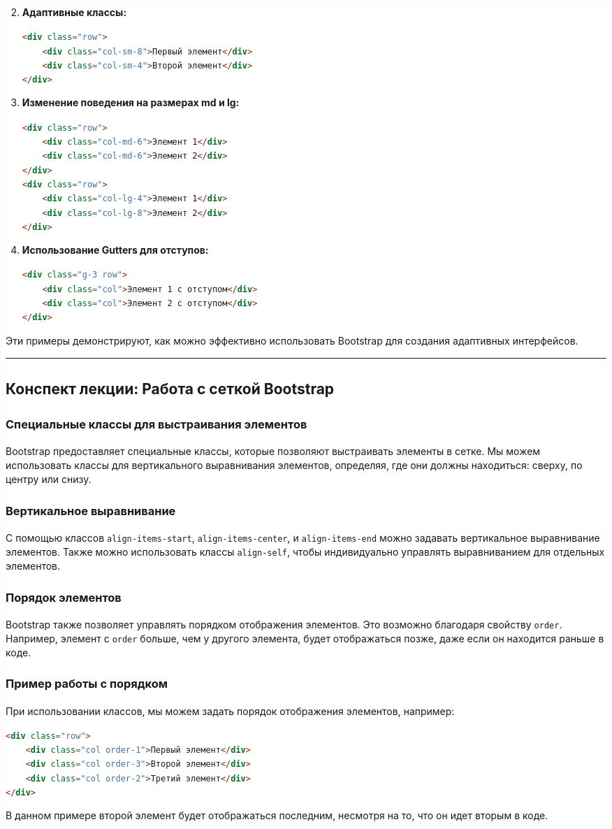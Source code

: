 2. **Адаптивные классы:**
   ```html
   <div class="row">
       <div class="col-sm-8">Первый элемент</div>
       <div class="col-sm-4">Второй элемент</div>
   </div>
   ```

3. **Изменение поведения на размерах md и lg:**
   ```html
   <div class="row">
       <div class="col-md-6">Элемент 1</div>
       <div class="col-md-6">Элемент 2</div>
   </div>
   <div class="row">
       <div class="col-lg-4">Элемент 1</div>
       <div class="col-lg-8">Элемент 2</div>
   </div>
   ```

4. **Использование Gutters для отступов:**
   ```html
   <div class="g-3 row">
       <div class="col">Элемент 1 с отступом</div>
       <div class="col">Элемент 2 с отступом</div>
   </div>
   ```

Эти примеры демонстрируют, как можно эффективно использовать Bootstrap для создания адаптивных интерфейсов.

---

## Конспект лекции: Работа с сеткой Bootstrap

### Специальные классы для выстраивания элементов
Bootstrap предоставляет специальные классы, которые позволяют выстраивать элементы в сетке. Мы можем использовать классы для вертикального выравнивания элементов, определяя, где они должны находиться: сверху, по центру или снизу.

### Вертикальное выравнивание
С помощью классов `align-items-start`, `align-items-center`, и `align-items-end` можно задавать вертикальное выравнивание элементов. Также можно использовать классы `align-self`, чтобы индивидуально управлять выравниванием для отдельных элементов.

### Порядок элементов
Bootstrap также позволяет управлять порядком отображения элементов. Это возможно благодаря свойству `order`. Например, элемент с `order` больше, чем у другого элемента, будет отображаться позже, даже если он находится раньше в коде.

### Пример работы с порядком
При использовании классов, мы можем задать порядок отображения элементов, например:
```html
<div class="row">
    <div class="col order-1">Первый элемент</div>
    <div class="col order-3">Второй элемент</div>
    <div class="col order-2">Третий элемент</div>
</div>
```
В данном примере второй элемент будет отображаться последним, несмотря на то, что он идет вторым в коде.
